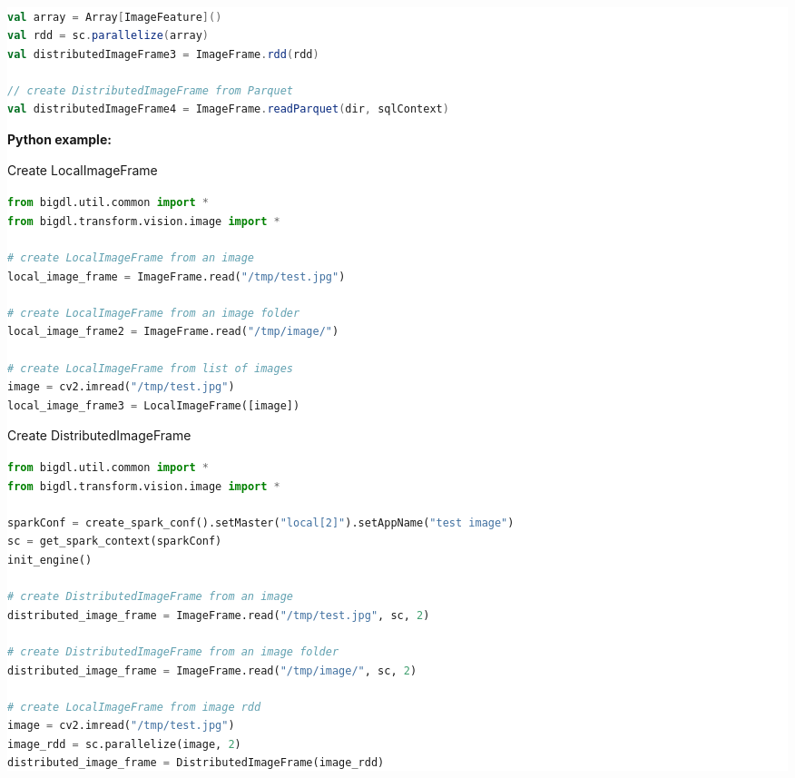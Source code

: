 ```scala
val array = Array[ImageFeature]()
val rdd = sc.parallelize(array)
val distributedImageFrame3 = ImageFrame.rdd(rdd)

// create DistributedImageFrame from Parquet
val distributedImageFrame4 = ImageFrame.readParquet(dir, sqlContext)
```

**Python example:**

Create LocalImageFrame

```python
from bigdl.util.common import *
from bigdl.transform.vision.image import *

# create LocalImageFrame from an image
local_image_frame = ImageFrame.read("/tmp/test.jpg")

# create LocalImageFrame from an image folder
local_image_frame2 = ImageFrame.read("/tmp/image/")

# create LocalImageFrame from list of images
image = cv2.imread("/tmp/test.jpg")
local_image_frame3 = LocalImageFrame([image])
```

Create DistributedImageFrame

```python
from bigdl.util.common import *
from bigdl.transform.vision.image import *

sparkConf = create_spark_conf().setMaster("local[2]").setAppName("test image")
sc = get_spark_context(sparkConf)
init_engine()

# create DistributedImageFrame from an image
distributed_image_frame = ImageFrame.read("/tmp/test.jpg", sc, 2)

# create DistributedImageFrame from an image folder
distributed_image_frame = ImageFrame.read("/tmp/image/", sc, 2)

# create LocalImageFrame from image rdd
image = cv2.imread("/tmp/test.jpg")
image_rdd = sc.parallelize(image, 2)
distributed_image_frame = DistributedImageFrame(image_rdd)
```